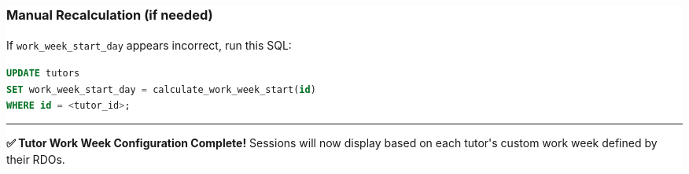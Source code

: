 ### Manual Recalculation (if needed)

If `work_week_start_day` appears incorrect, run this SQL:

```sql
UPDATE tutors
SET work_week_start_day = calculate_work_week_start(id)
WHERE id = <tutor_id>;
```

---

**✅ Tutor Work Week Configuration Complete!**
Sessions will now display based on each tutor's custom work week defined by their RDOs.